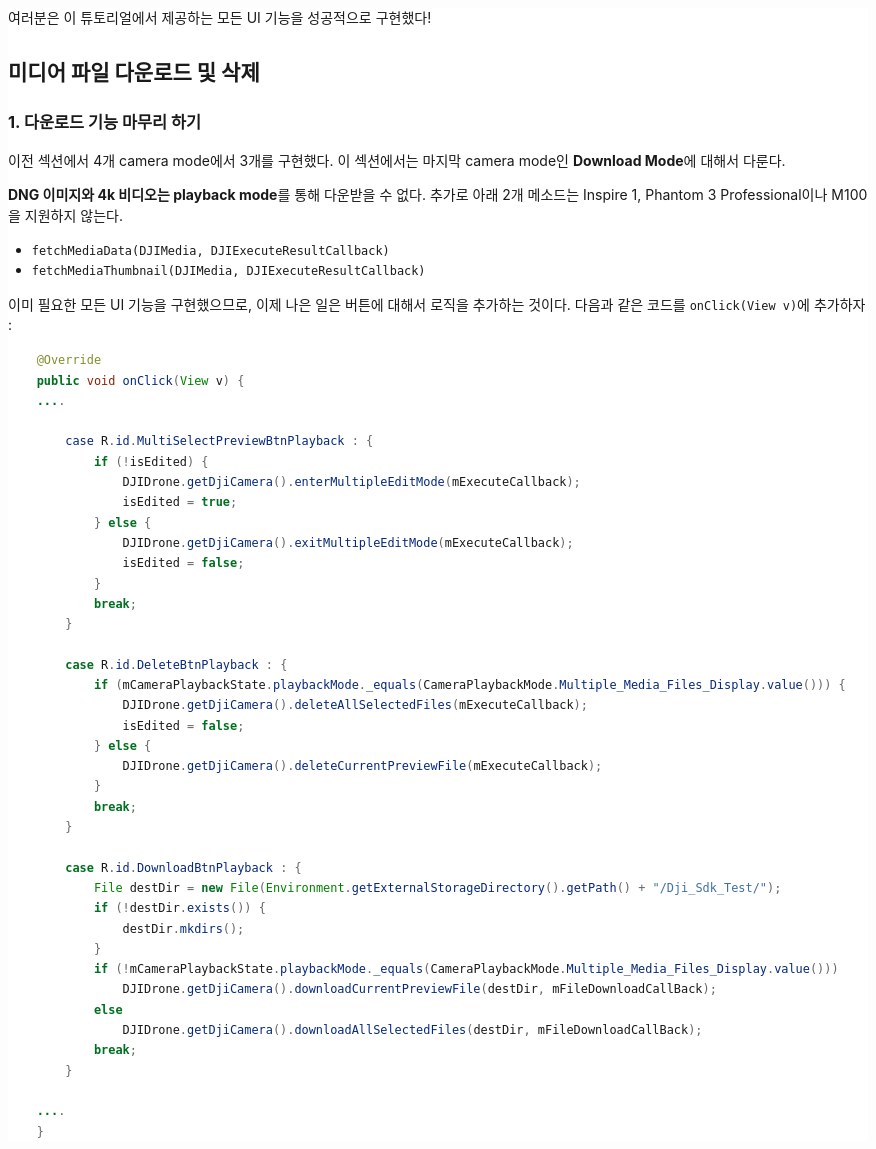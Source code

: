 여러분은 이 튜토리얼에서 제공하는 모든 UI 기능을 성공적으로 구현했다!

## 미디어 파일 다운로드 및 삭제

### 1. 다운로드 기능 마무리 하기

이전 섹션에서 4개 camera mode에서 3개를 구현했다. 이 섹션에서는 마지막 camera mode인 **Download Mode**에 대해서 다룬다.

**DNG 이미지와 4k 비디오는 playback mode**를 통해 다운받을 수 없다. 추가로 아래 2개 메소드는 Inspire 1, Phantom 3 Professional이나 M100을 지원하지 않는다.

- `fetchMediaData(DJIMedia, DJIExecuteResultCallback)`
- `fetchMediaThumbnail(DJIMedia, DJIExecuteResultCallback)`

이미 필요한 모든 UI 기능을 구현했으므로, 이제 나은 일은 버튼에 대해서 로직을 추가하는 것이다. 다음과 같은 코드를 `onClick(View v)`에 추가하자 :

~~~java
	@Override
	public void onClick(View v) {
	....
		
		case R.id.MultiSelectPreviewBtnPlayback : {
	        if (!isEdited) {
	            DJIDrone.getDjiCamera().enterMultipleEditMode(mExecuteCallback);
	            isEdited = true;
	        } else {
	            DJIDrone.getDjiCamera().exitMultipleEditMode(mExecuteCallback);
	            isEdited = false;
	        }
	        break;
	    }
	    
	    case R.id.DeleteBtnPlayback : {
	        if (mCameraPlaybackState.playbackMode._equals(CameraPlaybackMode.Multiple_Media_Files_Display.value())) {
	            DJIDrone.getDjiCamera().deleteAllSelectedFiles(mExecuteCallback);
	            isEdited = false;
	        } else {
	            DJIDrone.getDjiCamera().deleteCurrentPreviewFile(mExecuteCallback);
	        }
	        break;
	    }
	    
	    case R.id.DownloadBtnPlayback : {
	        File destDir = new File(Environment.getExternalStorageDirectory().getPath() + "/Dji_Sdk_Test/");
	        if (!destDir.exists()) {
	            destDir.mkdirs();
	        }
	        if (!mCameraPlaybackState.playbackMode._equals(CameraPlaybackMode.Multiple_Media_Files_Display.value()))
	            DJIDrone.getDjiCamera().downloadCurrentPreviewFile(destDir, mFileDownloadCallBack);
	        else
	            DJIDrone.getDjiCamera().downloadAllSelectedFiles(destDir, mFileDownloadCallBack);
	        break;
	    }
		
	....
	}
~~~
